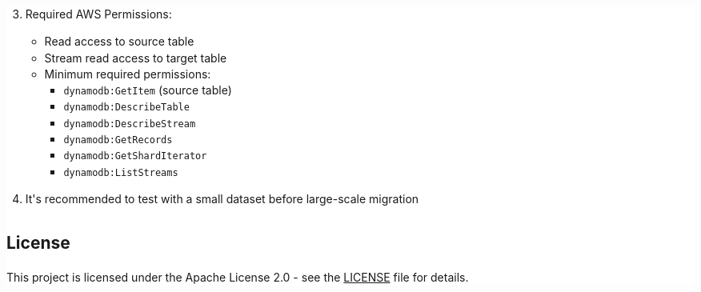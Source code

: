 3. Required AWS Permissions:
   - Read access to source table
   - Stream read access to target table
   - Minimum required permissions:
     - `dynamodb:GetItem` (source table)
     - `dynamodb:DescribeTable`
     - `dynamodb:DescribeStream`
     - `dynamodb:GetRecords`
     - `dynamodb:GetShardIterator`
     - `dynamodb:ListStreams`

4. It's recommended to test with a small dataset before large-scale migration

## License

This project is licensed under the Apache License 2.0 - see the [LICENSE](LICENSE) file for details.
